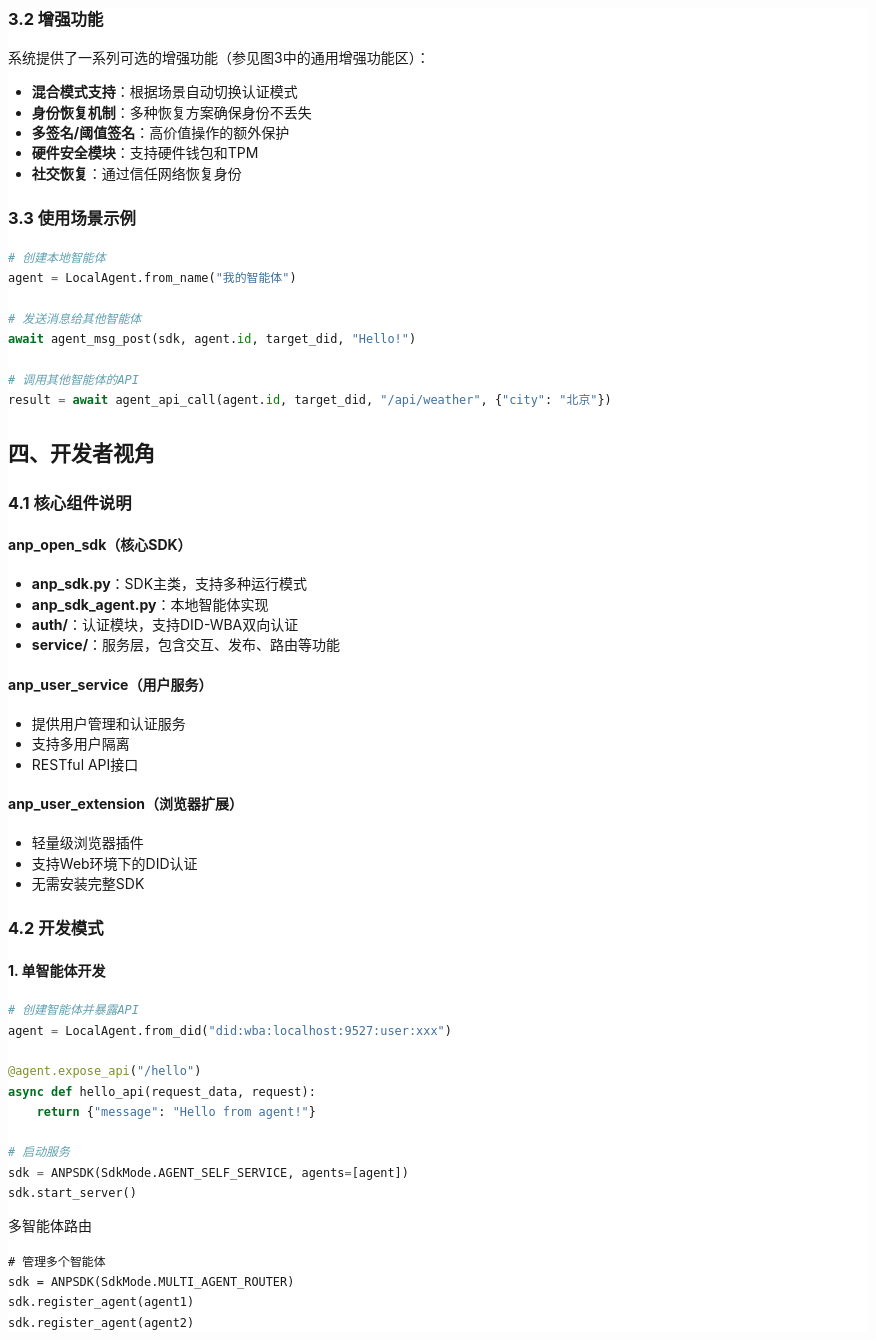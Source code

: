 ### 3.2 增强功能

系统提供了一系列可选的增强功能（参见图3中的通用增强功能区）：

- **混合模式支持**：根据场景自动切换认证模式
- **身份恢复机制**：多种恢复方案确保身份不丢失
- **多签名/阈值签名**：高价值操作的额外保护
- **硬件安全模块**：支持硬件钱包和TPM
- **社交恢复**：通过信任网络恢复身份

### 3.3 使用场景示例

```python
# 创建本地智能体
agent = LocalAgent.from_name("我的智能体")

# 发送消息给其他智能体
await agent_msg_post(sdk, agent.id, target_did, "Hello!")

# 调用其他智能体的API
result = await agent_api_call(agent.id, target_did, "/api/weather", {"city": "北京"})
```

## 四、开发者视角

### 4.1 核心组件说明

#### anp_open_sdk（核心SDK）
- **anp_sdk.py**：SDK主类，支持多种运行模式
- **anp_sdk_agent.py**：本地智能体实现
- **auth/**：认证模块，支持DID-WBA双向认证
- **service/**：服务层，包含交互、发布、路由等功能

#### anp_user_service（用户服务）
- 提供用户管理和认证服务
- 支持多用户隔离
- RESTful API接口

#### anp_user_extension（浏览器扩展）
- 轻量级浏览器插件
- 支持Web环境下的DID认证
- 无需安装完整SDK

### 4.2 开发模式

#### 1. 单智能体开发
```python
# 创建智能体并暴露API
agent = LocalAgent.from_did("did:wba:localhost:9527:user:xxx")

@agent.expose_api("/hello")
async def hello_api(request_data, request):
    return {"message": "Hello from agent!"}

# 启动服务
sdk = ANPSDK(SdkMode.AGENT_SELF_SERVICE, agents=[agent])
sdk.start_server()
```
多智能体路由
```
# 管理多个智能体
sdk = ANPSDK(SdkMode.MULTI_AGENT_ROUTER)
sdk.register_agent(agent1)
sdk.register_agent(agent2)
```